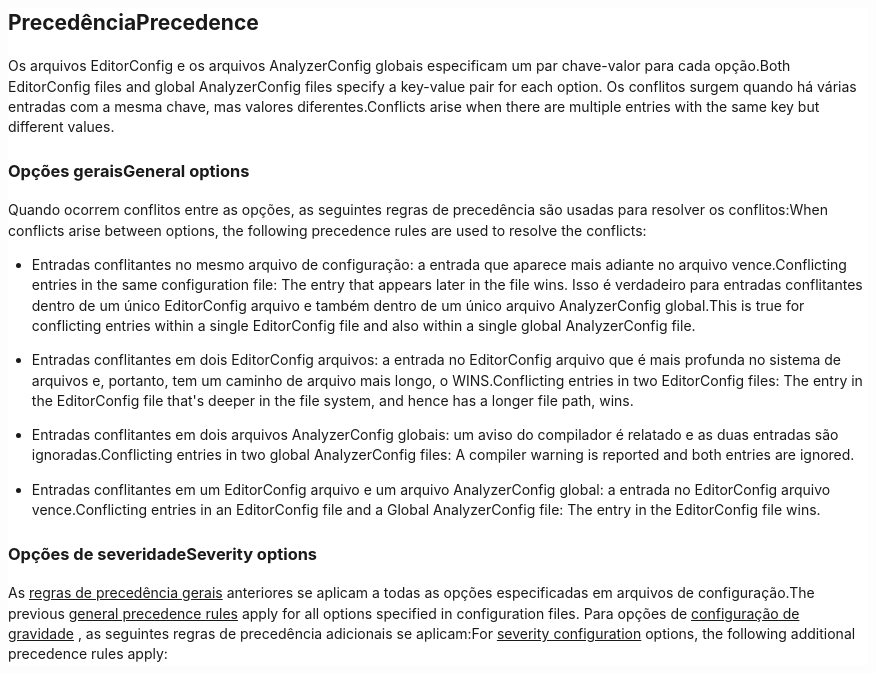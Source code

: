 ## <a name="precedence"></a><span data-ttu-id="1b199-137">Precedência</span><span class="sxs-lookup"><span data-stu-id="1b199-137">Precedence</span></span>

<span data-ttu-id="1b199-138">Os arquivos EditorConfig e os arquivos AnalyzerConfig globais especificam um par chave-valor para cada opção.</span><span class="sxs-lookup"><span data-stu-id="1b199-138">Both EditorConfig files and global AnalyzerConfig files specify a key-value pair for each option.</span></span> <span data-ttu-id="1b199-139">Os conflitos surgem quando há várias entradas com a mesma chave, mas valores diferentes.</span><span class="sxs-lookup"><span data-stu-id="1b199-139">Conflicts arise when there are multiple entries with the same key but different values.</span></span>

### <a name="general-options"></a><span data-ttu-id="1b199-140">Opções gerais</span><span class="sxs-lookup"><span data-stu-id="1b199-140">General options</span></span>

<span data-ttu-id="1b199-141">Quando ocorrem conflitos entre as opções, as seguintes regras de precedência são usadas para resolver os conflitos:</span><span class="sxs-lookup"><span data-stu-id="1b199-141">When conflicts arise between options, the following precedence rules are used to resolve the conflicts:</span></span>

- <span data-ttu-id="1b199-142">Entradas conflitantes no mesmo arquivo de configuração: a entrada que aparece mais adiante no arquivo vence.</span><span class="sxs-lookup"><span data-stu-id="1b199-142">Conflicting entries in the same configuration file: The entry that appears later in the file wins.</span></span> <span data-ttu-id="1b199-143">Isso é verdadeiro para entradas conflitantes dentro de um único EditorConfig arquivo e também dentro de um único arquivo AnalyzerConfig global.</span><span class="sxs-lookup"><span data-stu-id="1b199-143">This is true for conflicting entries within a single EditorConfig file and also within a single global AnalyzerConfig file.</span></span>

- <span data-ttu-id="1b199-144">Entradas conflitantes em dois EditorConfig arquivos: a entrada no EditorConfig arquivo que é mais profunda no sistema de arquivos e, portanto, tem um caminho de arquivo mais longo, o WINS.</span><span class="sxs-lookup"><span data-stu-id="1b199-144">Conflicting entries in two EditorConfig files: The entry in the EditorConfig file that's deeper in the file system, and hence has a longer file path, wins.</span></span>

- <span data-ttu-id="1b199-145">Entradas conflitantes em dois arquivos AnalyzerConfig globais: um aviso do compilador é relatado e as duas entradas são ignoradas.</span><span class="sxs-lookup"><span data-stu-id="1b199-145">Conflicting entries in two global AnalyzerConfig files: A compiler warning is reported and both entries are ignored.</span></span>

- <span data-ttu-id="1b199-146">Entradas conflitantes em um EditorConfig arquivo e um arquivo AnalyzerConfig global: a entrada no EditorConfig arquivo vence.</span><span class="sxs-lookup"><span data-stu-id="1b199-146">Conflicting entries in an EditorConfig file and a Global AnalyzerConfig file: The entry in the EditorConfig file wins.</span></span>

### <a name="severity-options"></a><span data-ttu-id="1b199-147">Opções de severidade</span><span class="sxs-lookup"><span data-stu-id="1b199-147">Severity options</span></span>

<span data-ttu-id="1b199-148">As [regras de precedência gerais](#general-options) anteriores se aplicam a todas as opções especificadas em arquivos de configuração.</span><span class="sxs-lookup"><span data-stu-id="1b199-148">The previous [general precedence rules](#general-options) apply for all options specified in configuration files.</span></span> <span data-ttu-id="1b199-149">Para opções de [configuração de gravidade](configuration-options.md#severity-level) , as seguintes regras de precedência adicionais se aplicam:</span><span class="sxs-lookup"><span data-stu-id="1b199-149">For [severity configuration](configuration-options.md#severity-level) options, the following additional precedence rules apply:</span></span>
